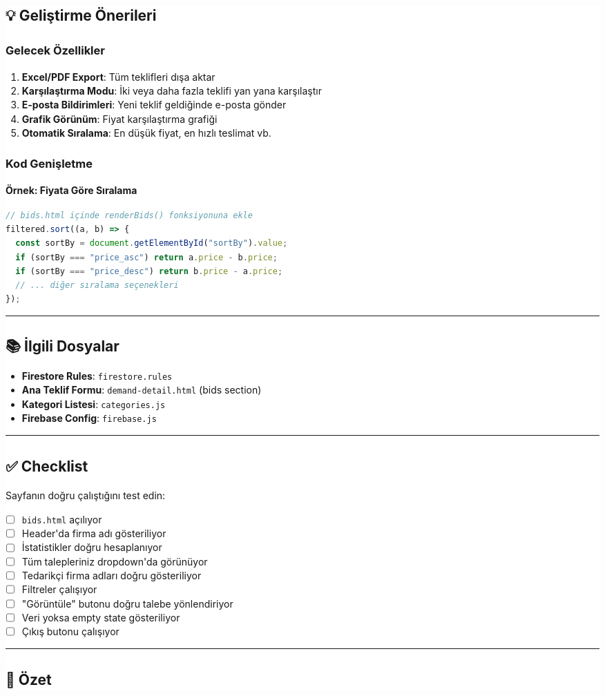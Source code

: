 
## 💡 Geliştirme Önerileri

### Gelecek Özellikler

1. **Excel/PDF Export**: Tüm teklifleri dışa aktar
2. **Karşılaştırma Modu**: İki veya daha fazla teklifi yan yana karşılaştır
3. **E-posta Bildirimleri**: Yeni teklif geldiğinde e-posta gönder
4. **Grafik Görünüm**: Fiyat karşılaştırma grafiği
5. **Otomatik Sıralama**: En düşük fiyat, en hızlı teslimat vb.

### Kod Genişletme

**Örnek: Fiyata Göre Sıralama**
```javascript
// bids.html içinde renderBids() fonksiyonuna ekle
filtered.sort((a, b) => {
  const sortBy = document.getElementById("sortBy").value;
  if (sortBy === "price_asc") return a.price - b.price;
  if (sortBy === "price_desc") return b.price - a.price;
  // ... diğer sıralama seçenekleri
});
```

---

## 📚 İlgili Dosyalar

- **Firestore Rules**: `firestore.rules`
- **Ana Teklif Formu**: `demand-detail.html` (bids section)
- **Kategori Listesi**: `categories.js`
- **Firebase Config**: `firebase.js`

---

## ✅ Checklist

Sayfanın doğru çalıştığını test edin:

- [ ] `bids.html` açılıyor
- [ ] Header'da firma adı gösteriliyor
- [ ] İstatistikler doğru hesaplanıyor
- [ ] Tüm talepleriniz dropdown'da görünüyor
- [ ] Tedarikçi firma adları doğru gösteriliyor
- [ ] Filtreler çalışıyor
- [ ] "Görüntüle" butonu doğru talebe yönlendiriyor
- [ ] Veri yoksa empty state gösteriliyor
- [ ] Çıkış butonu çalışıyor

---

## 🎯 Özet
